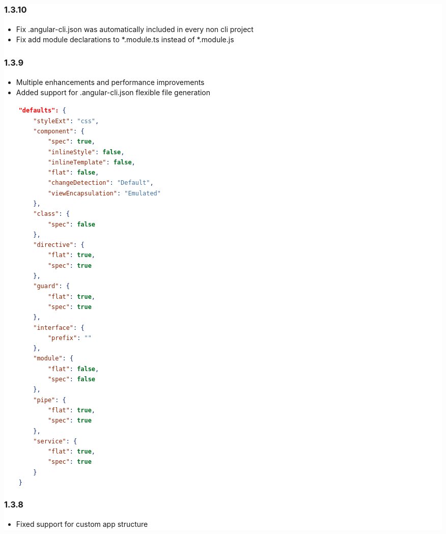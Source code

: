 ### 1.3.10
* Fix .angular-cli.json was automatically included in every non cli project
* Fix add module declarations to *.module.ts  instead of *.module.js

### 1.3.9
* Multiple enhancements and performance improvements
* Added support for .angular-cli.json flexible file generation

```json
    "defaults": {
        "styleExt": "css",
        "component": {
            "spec": true,
            "inlineStyle": false,
            "inlineTemplate": false,
            "flat": false,
            "changeDetection": "Default",
            "viewEncapsulation": "Emulated"
        },
        "class": {
            "spec": false
        },
        "directive": {
            "flat": true,
            "spec": true
        },
        "guard": {
            "flat": true,
            "spec": true
        },
        "interface": {
            "prefix": ""
        },
        "module": {
            "flat": false,
            "spec": false
        },
        "pipe": {
            "flat": true,
            "spec": true
        },
        "service": {
            "flat": true,
            "spec": true
        }
    }
```

### 1.3.8
* Fixed support for custom app structure
